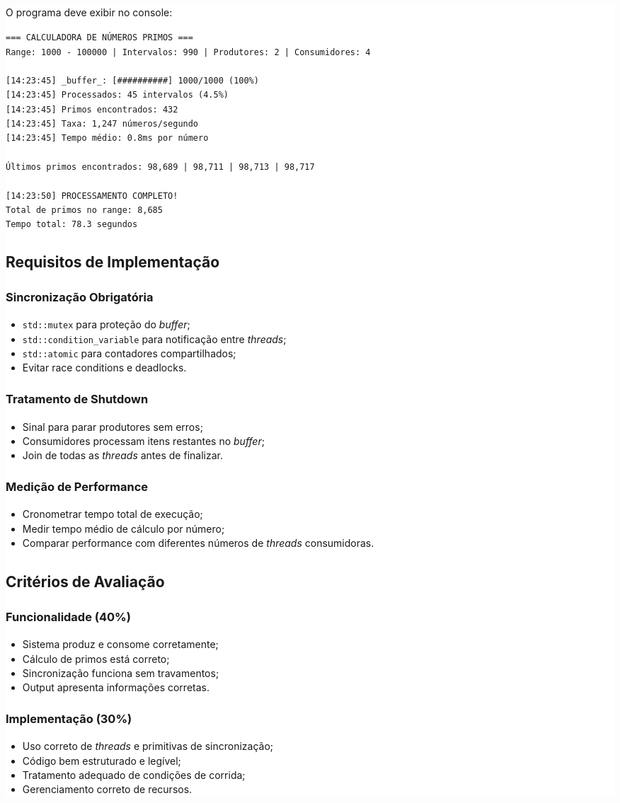 O programa deve exibir no console:

```
=== CALCULADORA DE NÚMEROS PRIMOS ===
Range: 1000 - 100000 | Intervalos: 990 | Produtores: 2 | Consumidores: 4

[14:23:45] _buffer_: [##########] 1000/1000 (100%)
[14:23:45] Processados: 45 intervalos (4.5%)
[14:23:45] Primos encontrados: 432
[14:23:45] Taxa: 1,247 números/segundo
[14:23:45] Tempo médio: 0.8ms por número

Últimos primos encontrados: 98,689 | 98,711 | 98,713 | 98,717

[14:23:50] PROCESSAMENTO COMPLETO!
Total de primos no range: 8,685
Tempo total: 78.3 segundos
```

## Requisitos de Implementação

### Sincronização Obrigatória

- `std::mutex` para proteção do _buffer_;
- `std::condition_variable` para notificação entre _threads_;
- `std::atomic` para contadores compartilhados;
- Evitar race conditions e deadlocks.

### Tratamento de Shutdown

- Sinal para parar produtores sem erros;
- Consumidores processam itens restantes no _buffer_;
- Join de todas as _threads_ antes de finalizar.

### Medição de Performance

- Cronometrar tempo total de execução;
- Medir tempo médio de cálculo por número;
- Comparar performance com diferentes números de _threads_ consumidoras.

## Critérios de Avaliação

### Funcionalidade (40%)

- Sistema produz e consome corretamente;
- Cálculo de primos está correto;
- Sincronização funciona sem travamentos;
- Output apresenta informações corretas.

### Implementação (30%)

- Uso correto de _threads_ e primitivas de sincronização;
- Código bem estruturado e legível;
- Tratamento adequado de condições de corrida;
- Gerenciamento correto de recursos.

